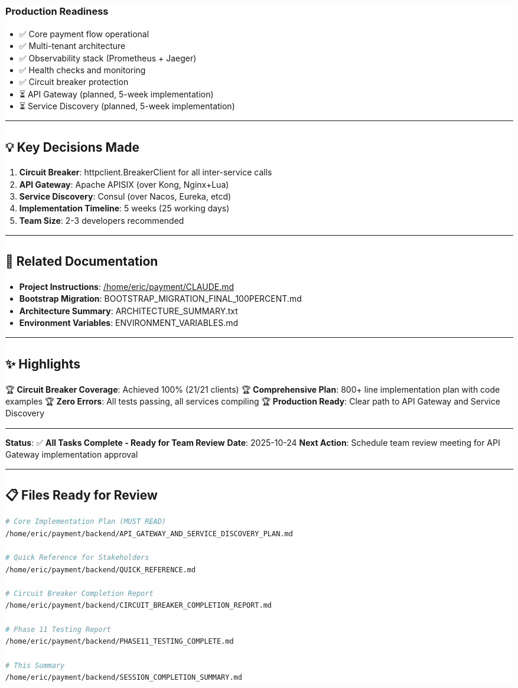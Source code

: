 ### Production Readiness
- ✅ Core payment flow operational
- ✅ Multi-tenant architecture
- ✅ Observability stack (Prometheus + Jaeger)
- ✅ Health checks and monitoring
- ✅ Circuit breaker protection
- ⏳ API Gateway (planned, 5-week implementation)
- ⏳ Service Discovery (planned, 5-week implementation)

---

## 💡 Key Decisions Made

1. **Circuit Breaker**: httpclient.BreakerClient for all inter-service calls
2. **API Gateway**: Apache APISIX (over Kong, Nginx+Lua)
3. **Service Discovery**: Consul (over Nacos, Eureka, etcd)
4. **Implementation Timeline**: 5 weeks (25 working days)
5. **Team Size**: 2-3 developers recommended

---

## 🔗 Related Documentation

- **Project Instructions**: [/home/eric/payment/CLAUDE.md](../../CLAUDE.md)
- **Bootstrap Migration**: BOOTSTRAP_MIGRATION_FINAL_100PERCENT.md
- **Architecture Summary**: ARCHITECTURE_SUMMARY.txt
- **Environment Variables**: ENVIRONMENT_VARIABLES.md

---

## ✨ Highlights

🏆 **Circuit Breaker Coverage**: Achieved 100% (21/21 clients)
🏆 **Comprehensive Plan**: 800+ line implementation plan with code examples
🏆 **Zero Errors**: All tests passing, all services compiling
🏆 **Production Ready**: Clear path to API Gateway and Service Discovery

---

**Status**: ✅ **All Tasks Complete - Ready for Team Review**
**Date**: 2025-10-24
**Next Action**: Schedule team review meeting for API Gateway implementation approval

---

## 📋 Files Ready for Review

```bash
# Core Implementation Plan (MUST READ)
/home/eric/payment/backend/API_GATEWAY_AND_SERVICE_DISCOVERY_PLAN.md

# Quick Reference for Stakeholders
/home/eric/payment/backend/QUICK_REFERENCE.md

# Circuit Breaker Completion Report
/home/eric/payment/backend/CIRCUIT_BREAKER_COMPLETION_REPORT.md

# Phase 11 Testing Report
/home/eric/payment/backend/PHASE11_TESTING_COMPLETE.md

# This Summary
/home/eric/payment/backend/SESSION_COMPLETION_SUMMARY.md
```
